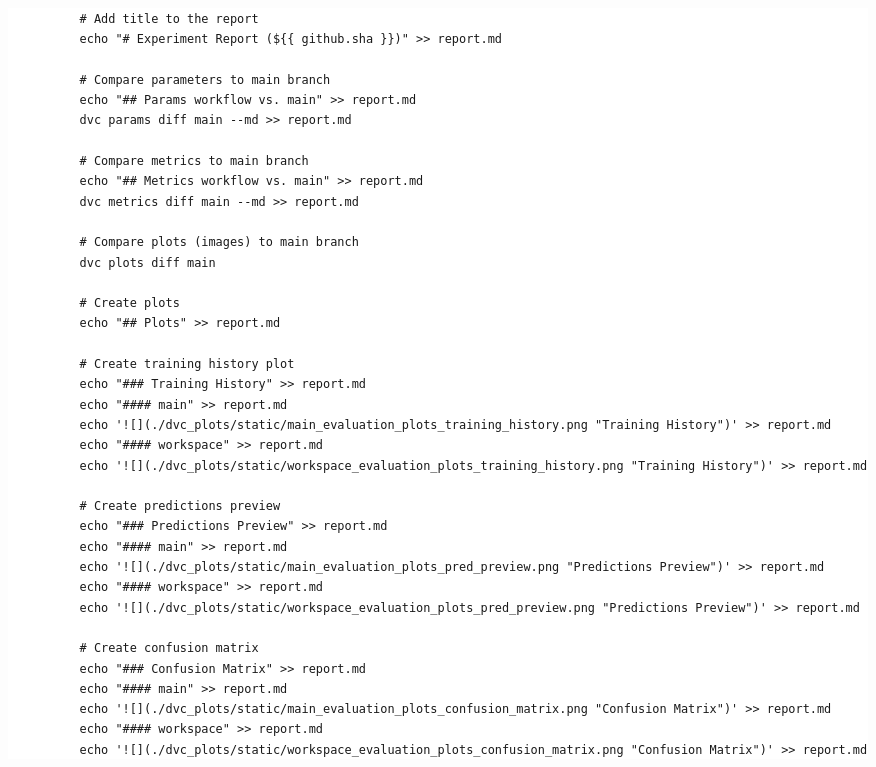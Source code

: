 
              # Add title to the report
              echo "# Experiment Report (${{ github.sha }})" >> report.md

              # Compare parameters to main branch
              echo "## Params workflow vs. main" >> report.md
              dvc params diff main --md >> report.md

              # Compare metrics to main branch
              echo "## Metrics workflow vs. main" >> report.md
              dvc metrics diff main --md >> report.md

              # Compare plots (images) to main branch
              dvc plots diff main

              # Create plots
              echo "## Plots" >> report.md

              # Create training history plot
              echo "### Training History" >> report.md
              echo "#### main" >> report.md
              echo '![](./dvc_plots/static/main_evaluation_plots_training_history.png "Training History")' >> report.md
              echo "#### workspace" >> report.md
              echo '![](./dvc_plots/static/workspace_evaluation_plots_training_history.png "Training History")' >> report.md

              # Create predictions preview
              echo "### Predictions Preview" >> report.md
              echo "#### main" >> report.md
              echo '![](./dvc_plots/static/main_evaluation_plots_pred_preview.png "Predictions Preview")' >> report.md
              echo "#### workspace" >> report.md
              echo '![](./dvc_plots/static/workspace_evaluation_plots_pred_preview.png "Predictions Preview")' >> report.md

              # Create confusion matrix
              echo "### Confusion Matrix" >> report.md
              echo "#### main" >> report.md
              echo '![](./dvc_plots/static/main_evaluation_plots_confusion_matrix.png "Confusion Matrix")' >> report.md
              echo "#### workspace" >> report.md
              echo '![](./dvc_plots/static/workspace_evaluation_plots_confusion_matrix.png "Confusion Matrix")' >> report.md
